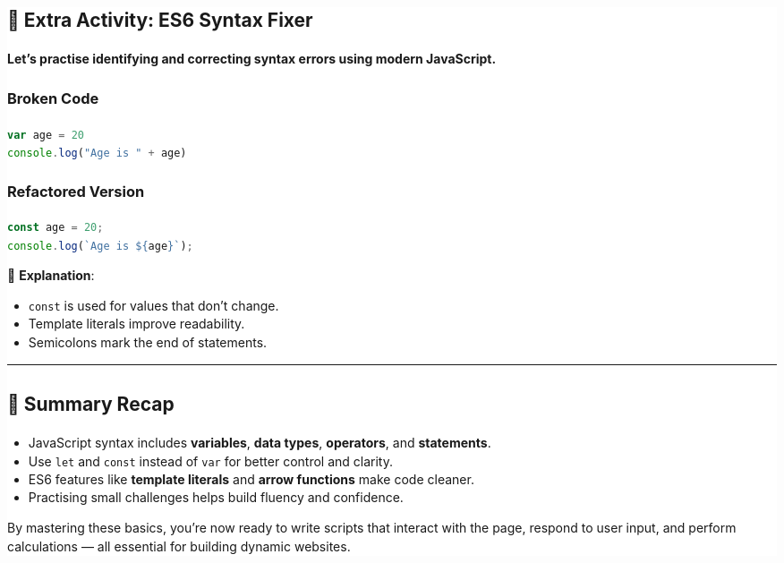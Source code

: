 
## 🧪 Extra Activity: ES6 Syntax Fixer

**Let’s practise identifying and correcting syntax errors using modern JavaScript.**

### Broken Code

```js
var age = 20
console.log("Age is " + age)
```

### Refactored Version

```js
const age = 20;
console.log(`Age is ${age}`);
```

🧠 **Explanation**:
- `const` is used for values that don’t change.
- Template literals improve readability.
- Semicolons mark the end of statements.

---

## 🧾 Summary Recap

- JavaScript syntax includes **variables**, **data types**, **operators**, and **statements**.
- Use `let` and `const` instead of `var` for better control and clarity.
- ES6 features like **template literals** and **arrow functions** make code cleaner.
- Practising small challenges helps build fluency and confidence.

By mastering these basics, you’re now ready to write scripts that interact with the page, respond to user input, and perform calculations — all essential for building dynamic websites.

